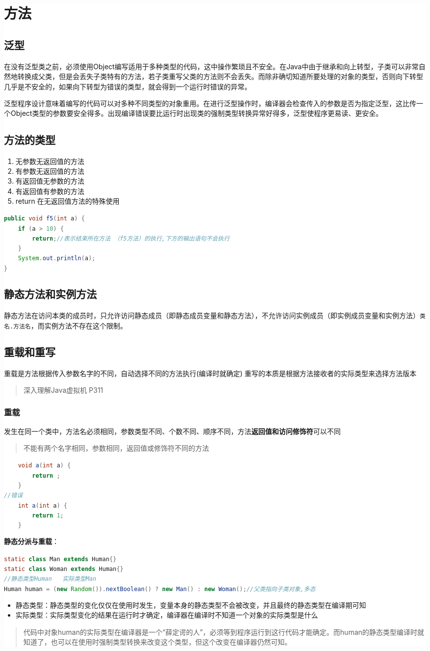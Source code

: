 # 方法
## 泛型
在没有泛型类之前，必须使用Object编写适用于多种类型的代码，这中操作繁琐且不安全。在Java中由于继承和向上转型，子类可以非常自然地转换成父类，但是会丢失子类特有的方法，若子类重写父类的方法则不会丢失。而除非确切知道所要处理的对象的类型，否则向下转型几乎是不安全的，如果向下转型为错误的类型，就会得到一个运行时错误的异常。

泛型程序设计意味着编写的代码可以对多种不同类型的对象重用。在进行泛型操作时，编译器会检查传入的参数是否为指定泛型，这比传一个Object类型的参数要安全得多。出现编译错误要比运行时出现类的强制类型转换异常好得多，泛型使程序更易读、更安全。
## 方法的类型
1. 无参数无返回值的方法
2. 有参数无返回值的方法
3. 有返回值无参数的方法
4. 有返回值有参数的方法
5. return 在无返回值方法的特殊使用
```java
public void f5(int a) {
    if (a > 10) {
        return;//表示结束所在方法 （f5方法）的执行,下方的输出语句不会执行
    }
    System.out.println(a);
}
```
## 静态方法和实例方法
静态方法在访问本类的成员时，只允许访问静态成员（即静态成员变量和静态方法），不允许访问实例成员（即实例成员变量和实例方法）`类名.方法名`，而实例方法不存在这个限制。

## 重载和重写
重载是方法根据传入参数名字的不同，自动选择不同的方法执行(编译时就确定)
重写的本质是根据方法接收者的实际类型来选择方法版本
> 深入理解Java虚拟机 P311

### 重载
发生在同一个类中，方法名必须相同，参数类型不同、个数不同、顺序不同，方法**返回值和访问修饰符**可以不同
> 不能有两个名字相同，参数相同，返回值或修饰符不同的方法
```java
    void a(int a) {
        return ;
    }
//错误
    int a(int a) {
        return 1;
    }
```
**静态分派与重载**：
```java
static class Man extends Human{}
static class Woman extends Human{}
//静态类型Human   实际类型Man
Human human = (new Random()).nextBoolean() ? new Man() : new Woman();//父类指向子类对象,多态
```
- 静态类型：静态类型的变化仅仅在使用时发生，变量本身的静态类型不会被改变，并且最终的静态类型在编译期可知
- 实际类型：实际类型变化的结果在运行时才确定，编译器在编译时不知道一个对象的实际类型是什么
> 代码中对象human的实际类型在编译器是一个“薛定谔的人”，必须等到程序运行到这行代码才能确定。而human的静态类型编译时就知道了，也可以在使用时强制类型转换来改变这个类型，但这个改变在编译器仍然可知。
